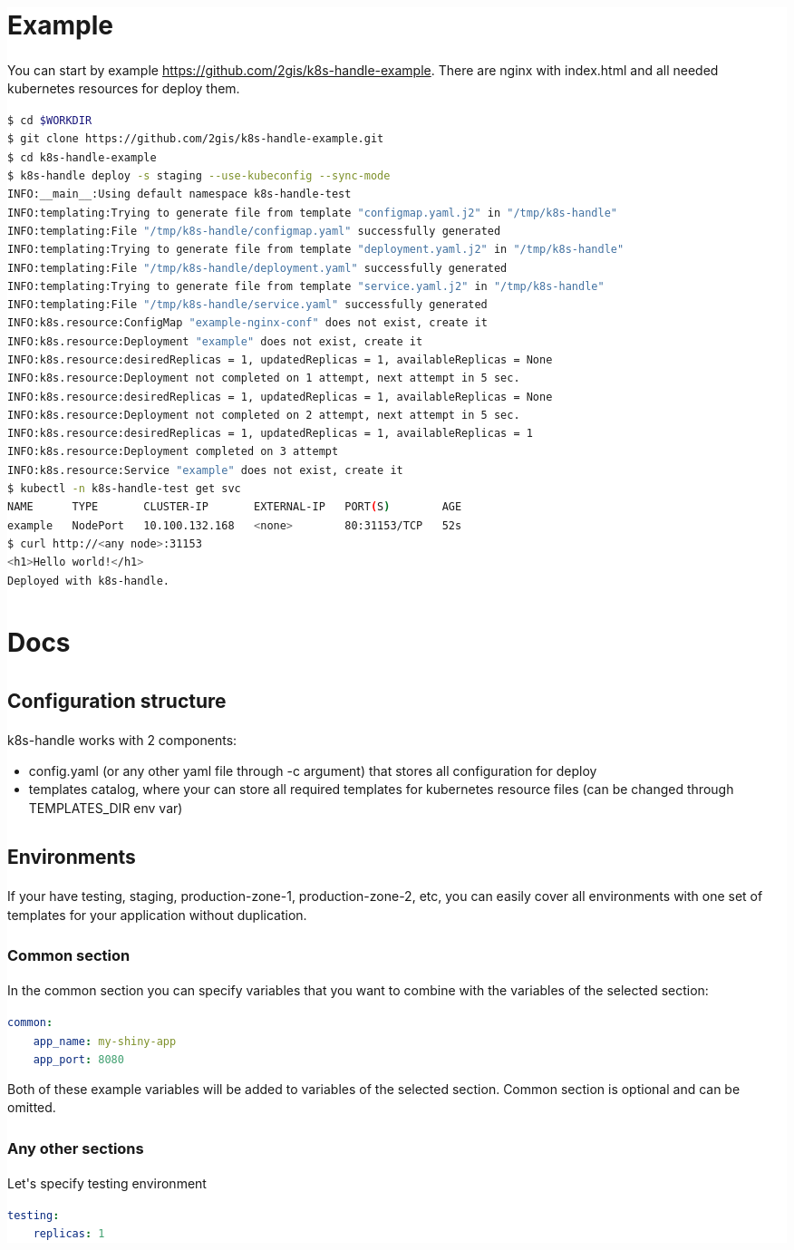 # Example
You can start by example https://github.com/2gis/k8s-handle-example. There are nginx with index.html and all needed kubernetes resources for deploy them.
```bash
$ cd $WORKDIR
$ git clone https://github.com/2gis/k8s-handle-example.git
$ cd k8s-handle-example
$ k8s-handle deploy -s staging --use-kubeconfig --sync-mode
INFO:__main__:Using default namespace k8s-handle-test
INFO:templating:Trying to generate file from template "configmap.yaml.j2" in "/tmp/k8s-handle"
INFO:templating:File "/tmp/k8s-handle/configmap.yaml" successfully generated
INFO:templating:Trying to generate file from template "deployment.yaml.j2" in "/tmp/k8s-handle"
INFO:templating:File "/tmp/k8s-handle/deployment.yaml" successfully generated
INFO:templating:Trying to generate file from template "service.yaml.j2" in "/tmp/k8s-handle"
INFO:templating:File "/tmp/k8s-handle/service.yaml" successfully generated
INFO:k8s.resource:ConfigMap "example-nginx-conf" does not exist, create it
INFO:k8s.resource:Deployment "example" does not exist, create it
INFO:k8s.resource:desiredReplicas = 1, updatedReplicas = 1, availableReplicas = None
INFO:k8s.resource:Deployment not completed on 1 attempt, next attempt in 5 sec.
INFO:k8s.resource:desiredReplicas = 1, updatedReplicas = 1, availableReplicas = None
INFO:k8s.resource:Deployment not completed on 2 attempt, next attempt in 5 sec.
INFO:k8s.resource:desiredReplicas = 1, updatedReplicas = 1, availableReplicas = 1
INFO:k8s.resource:Deployment completed on 3 attempt
INFO:k8s.resource:Service "example" does not exist, create it
$ kubectl -n k8s-handle-test get svc 
NAME      TYPE       CLUSTER-IP       EXTERNAL-IP   PORT(S)        AGE
example   NodePort   10.100.132.168   <none>        80:31153/TCP   52s
$ curl http://<any node>:31153
<h1>Hello world!</h1>
Deployed with k8s-handle.
```

# Docs
## Configuration structure
k8s-handle works with 2 components:
 * config.yaml (or any other yaml file through -c argument) that stores all configuration for deploy
 * templates catalog, where your can store all required templates for kubernetes resource files (can be changed through
 TEMPLATES_DIR env var)

## Environments
If your have testing, staging, production-zone-1, production-zone-2, etc, you can easily cover all environments with
one set of templates for your application without duplication.
### Common section
In the common section you can specify variables that you want to combine with the variables of the selected section:
```yaml
common:
    app_name: my-shiny-app
    app_port: 8080
```
Both of these example variables will be added to variables of the selected section.
Common section is optional and can be omitted.
### Any other sections
Let's specify testing environment
```yaml
testing:
    replicas: 1
```